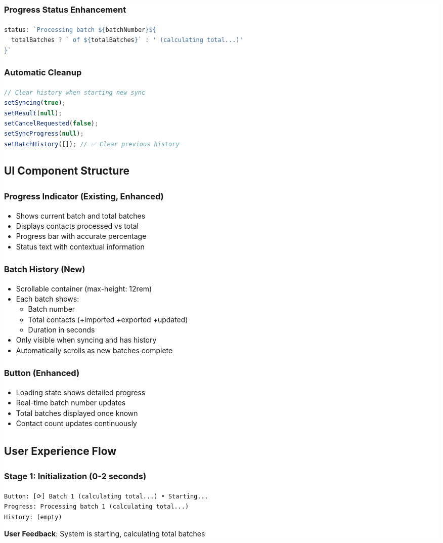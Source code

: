 ### Progress Status Enhancement

```typescript
status: `Processing batch ${batchNumber}${
  totalBatches ? ` of ${totalBatches}` : ' (calculating total...)'
}`
```

### Automatic Cleanup

```typescript
// Clear history when starting new sync
setSyncing(true);
setResult(null);
setCancelRequested(false);
setSyncProgress(null);
setBatchHistory([]); // ✅ Clear previous history
```

## UI Component Structure

### Progress Indicator (Existing, Enhanced)
- Shows current batch and total batches
- Displays contacts processed vs total
- Progress bar with accurate percentage
- Status text with contextual information

### Batch History (New)
- Scrollable container (max-height: 12rem)
- Each batch shows:
  - Batch number
  - Total contacts (+imported +exported +updated)
  - Duration in seconds
- Only visible when syncing and has history
- Automatically scrolls as new batches complete

### Button (Enhanced)
- Loading state shows detailed progress
- Real-time batch number updates
- Total batches displayed once known
- Contact count updates continuously

## User Experience Flow

### Stage 1: Initialization (0-2 seconds)
```
Button: [⟳] Batch 1 (calculating total...) • Starting...
Progress: Processing batch 1 (calculating total...)
History: (empty)
```
**User Feedback**: System is starting, calculating total batches
